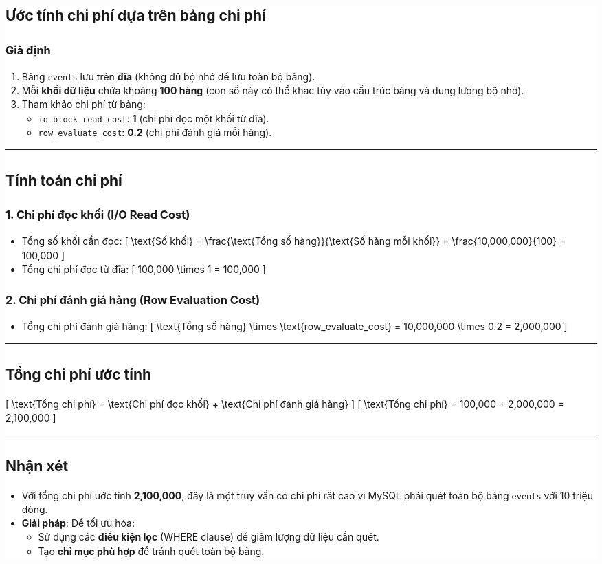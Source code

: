 
## Ước tính chi phí dựa trên bảng chi phí

### **Giả định**
1. Bảng `events` lưu trên **đĩa** (không đủ bộ nhớ để lưu toàn bộ bảng).
2. Mỗi **khối dữ liệu** chứa khoảng **100 hàng** (con số này có thể khác tùy vào cấu trúc bảng và dung lượng bộ nhớ).
3. Tham khảo chi phí từ bảng:
   - `io_block_read_cost`: **1** (chi phí đọc một khối từ đĩa).
   - `row_evaluate_cost`: **0.2** (chi phí đánh giá mỗi hàng).

---

## **Tính toán chi phí**

### **1. Chi phí đọc khối (I/O Read Cost)**
- Tổng số khối cần đọc:
  \[
  \text{Số khối} = \frac{\text{Tổng số hàng}}{\text{Số hàng mỗi khối}} = \frac{10,000,000}{100} = 100,000
  \]
- Tổng chi phí đọc từ đĩa:
  \[
  100,000 \times 1 = 100,000
  \]

### **2. Chi phí đánh giá hàng (Row Evaluation Cost)**
- Tổng chi phí đánh giá hàng:
  \[
  \text{Tổng số hàng} \times \text{row\_evaluate\_cost} = 10,000,000 \times 0.2 = 2,000,000
  \]

---

## **Tổng chi phí ước tính**
\[
\text{Tổng chi phí} = \text{Chi phí đọc khối} + \text{Chi phí đánh giá hàng}
\]
\[
\text{Tổng chi phí} = 100,000 + 2,000,000 = 2,100,000
\]

---

## Nhận xét
- Với tổng chi phí ước tính **2,100,000**, đây là một truy vấn có chi phí rất cao vì MySQL phải quét toàn bộ bảng `events` với 10 triệu dòng.
- **Giải pháp**: Để tối ưu hóa:
  - Sử dụng các **điều kiện lọc** (WHERE clause) để giảm lượng dữ liệu cần quét.
  - Tạo **chỉ mục phù hợp** để tránh quét toàn bộ bảng.
